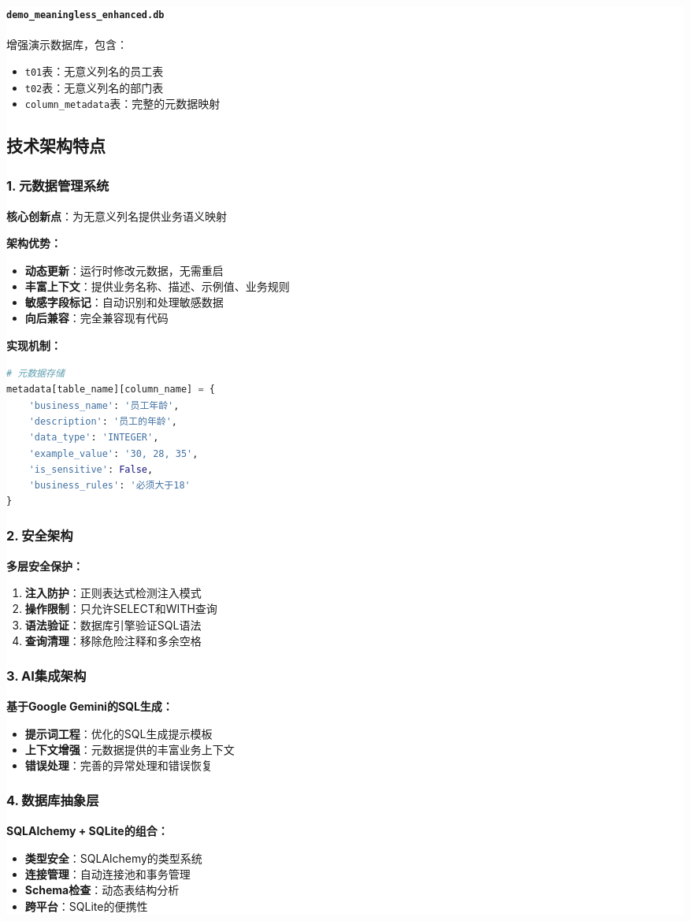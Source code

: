 #### `demo_meaningless_enhanced.db`
增强演示数据库，包含：
- `t01`表：无意义列名的员工表
- `t02`表：无意义列名的部门表
- `column_metadata`表：完整的元数据映射

## 技术架构特点

### 1. 元数据管理系统
**核心创新点**：为无意义列名提供业务语义映射

**架构优势：**
- **动态更新**：运行时修改元数据，无需重启
- **丰富上下文**：提供业务名称、描述、示例值、业务规则
- **敏感字段标记**：自动识别和处理敏感数据
- **向后兼容**：完全兼容现有代码

**实现机制：**
```python
# 元数据存储
metadata[table_name][column_name] = {
    'business_name': '员工年龄',
    'description': '员工的年龄',
    'data_type': 'INTEGER',
    'example_value': '30, 28, 35',
    'is_sensitive': False,
    'business_rules': '必须大于18'
}
```

### 2. 安全架构
**多层安全保护：**

1. **注入防护**：正则表达式检测注入模式
2. **操作限制**：只允许SELECT和WITH查询
3. **语法验证**：数据库引擎验证SQL语法
4. **查询清理**：移除危险注释和多余空格

### 3. AI集成架构
**基于Google Gemini的SQL生成：**

- **提示词工程**：优化的SQL生成提示模板
- **上下文增强**：元数据提供的丰富业务上下文
- **错误处理**：完善的异常处理和错误恢复

### 4. 数据库抽象层
**SQLAlchemy + SQLite的组合：**

- **类型安全**：SQLAlchemy的类型系统
- **连接管理**：自动连接池和事务管理
- **Schema检查**：动态表结构分析
- **跨平台**：SQLite的便携性

